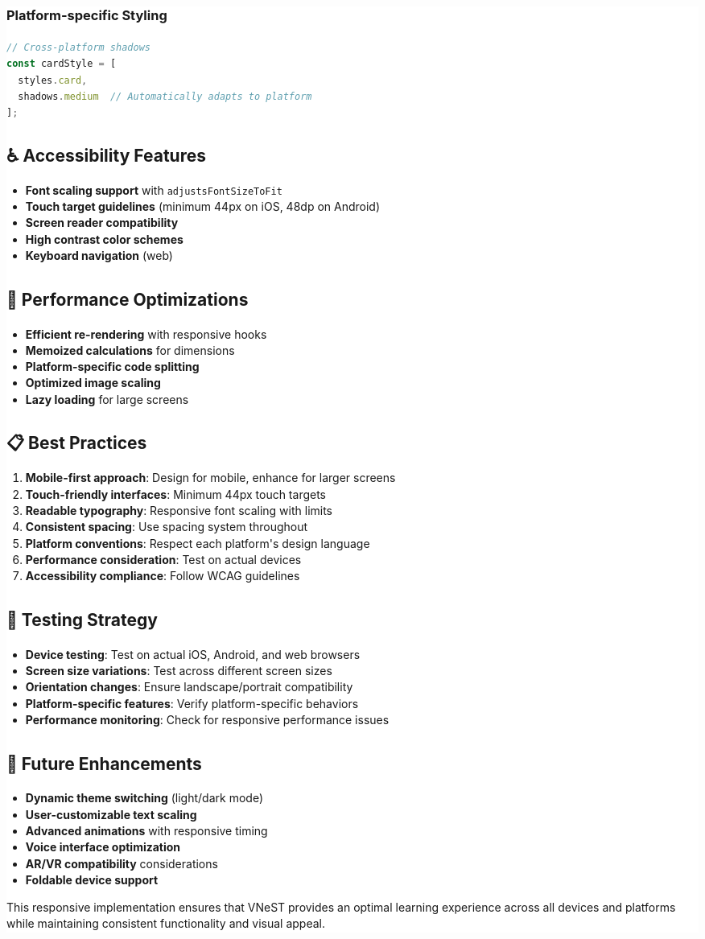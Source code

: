 ### Platform-specific Styling
```typescript
// Cross-platform shadows
const cardStyle = [
  styles.card,
  shadows.medium  // Automatically adapts to platform
];
```

## ♿ Accessibility Features

- **Font scaling support** with `adjustsFontSizeToFit`
- **Touch target guidelines** (minimum 44px on iOS, 48dp on Android)
- **Screen reader compatibility**
- **High contrast color schemes**
- **Keyboard navigation** (web)

## 🚀 Performance Optimizations

- **Efficient re-rendering** with responsive hooks
- **Memoized calculations** for dimensions
- **Platform-specific code splitting**
- **Optimized image scaling**
- **Lazy loading** for large screens

## 📋 Best Practices

1. **Mobile-first approach**: Design for mobile, enhance for larger screens
2. **Touch-friendly interfaces**: Minimum 44px touch targets
3. **Readable typography**: Responsive font scaling with limits
4. **Consistent spacing**: Use spacing system throughout
5. **Platform conventions**: Respect each platform's design language
6. **Performance consideration**: Test on actual devices
7. **Accessibility compliance**: Follow WCAG guidelines

## 🧪 Testing Strategy

- **Device testing**: Test on actual iOS, Android, and web browsers
- **Screen size variations**: Test across different screen sizes
- **Orientation changes**: Ensure landscape/portrait compatibility
- **Platform-specific features**: Verify platform-specific behaviors
- **Performance monitoring**: Check for responsive performance issues

## 🔮 Future Enhancements

- **Dynamic theme switching** (light/dark mode)
- **User-customizable text scaling**
- **Advanced animations** with responsive timing
- **Voice interface optimization**
- **AR/VR compatibility** considerations
- **Foldable device support**

This responsive implementation ensures that VNeST provides an optimal learning experience across all devices and platforms while maintaining consistent functionality and visual appeal.